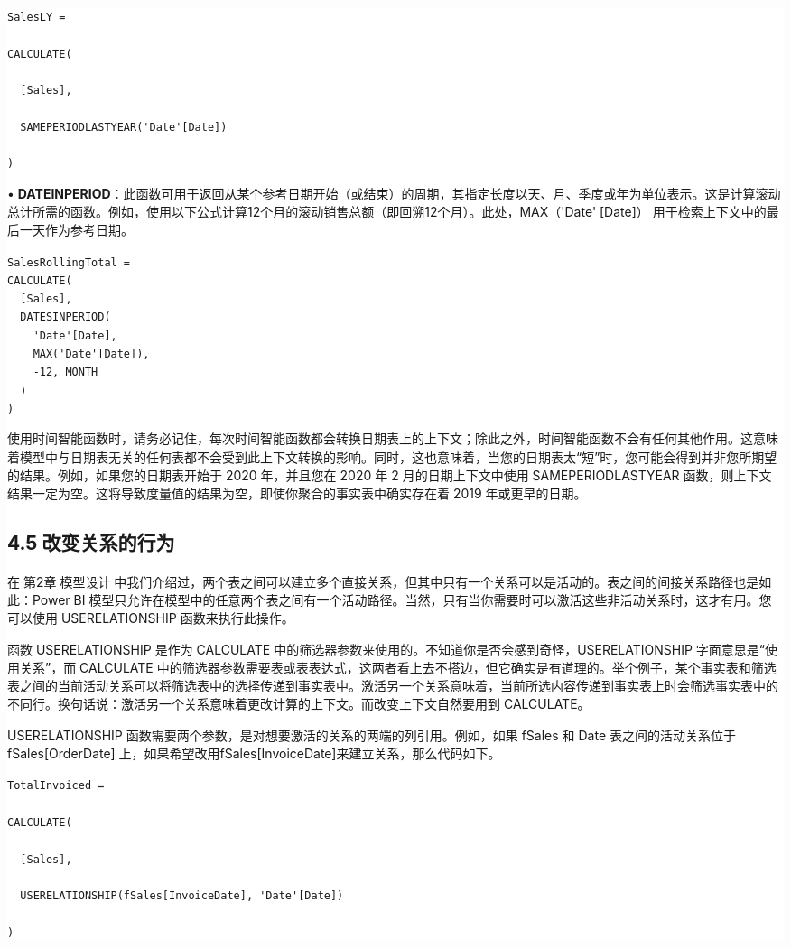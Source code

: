 ```
SalesLY = 

CALCULATE(

  [Sales],

  SAMEPERIODLASTYEAR('Date'[Date])

)
```

•   **DATEINPERIOD**：此函数可用于返回从某个参考日期开始（或结束）的周期，其指定长度以天、月、季度或年为单位表示。这是计算滚动总计所需的函数。例如，使用以下公式计算12个月的滚动销售总额（即回溯12个月）。此处，MAX（'Date' [Date]） 用于检索上下文中的最后一天作为参考日期。

```
SalesRollingTotal = 
CALCULATE(
  [Sales],
  DATESINPERIOD(
    'Date'[Date],
    MAX('Date'[Date]),
    -12, MONTH
  )
)
```

使用时间智能函数时，请务必记住，每次时间智能函数都会转换日期表上的上下文；除此之外，时间智能函数不会有任何其他作用。这意味着模型中与日期表无关的任何表都不会受到此上下文转换的影响。同时，这也意味着，当您的日期表太“短”时，您可能会得到并非您所期望的结果。例如，如果您的日期表开始于 2020 年，并且您在 2020 年 2 月的日期上下文中使用 SAMEPERIODLASTYEAR 函数，则上下文结果一定为空。这将导致度量值的结果为空，即使你聚合的事实表中确实存在着 2019 年或更早的日期。

## 4.5 改变关系的行为

在 第2章 模型设计 中我们介绍过，两个表之间可以建立多个直接关系，但其中只有一个关系可以是活动的。表之间的间接关系路径也是如此：Power BI 模型只允许在模型中的任意两个表之间有一个活动路径。当然，只有当你需要时可以激活这些非活动关系时，这才有用。您可以使用 USERELATIONSHIP 函数来执行此操作。

函数 USERELATIONSHIP 是作为 CALCULATE 中的筛选器参数来使用的。不知道你是否会感到奇怪，USERELATIONSHIP 字面意思是“使用关系”，而 CALCULATE 中的筛选器参数需要表或表表达式，这两者看上去不搭边，但它确实是有道理的。举个例子，某个事实表和筛选表之间的当前活动关系可以将筛选表中的选择传递到事实表中。激活另一个关系意味着，当前所选内容传递到事实表上时会筛选事实表中的不同行。换句话说：激活另一个关系意味着更改计算的上下文。而改变上下文自然要用到 CALCULATE。

USERELATIONSHIP 函数需要两个参数，是对想要激活的关系的两端的列引用。例如，如果 fSales 和 Date 表之间的活动关系位于 fSales[OrderDate] 上，如果希望改用fSales[InvoiceDate]来建立关系，那么代码如下。

```
TotalInvoiced = 

CALCULATE(

  [Sales], 

  USERELATIONSHIP(fSales[InvoiceDate], 'Date'[Date])

)
```
